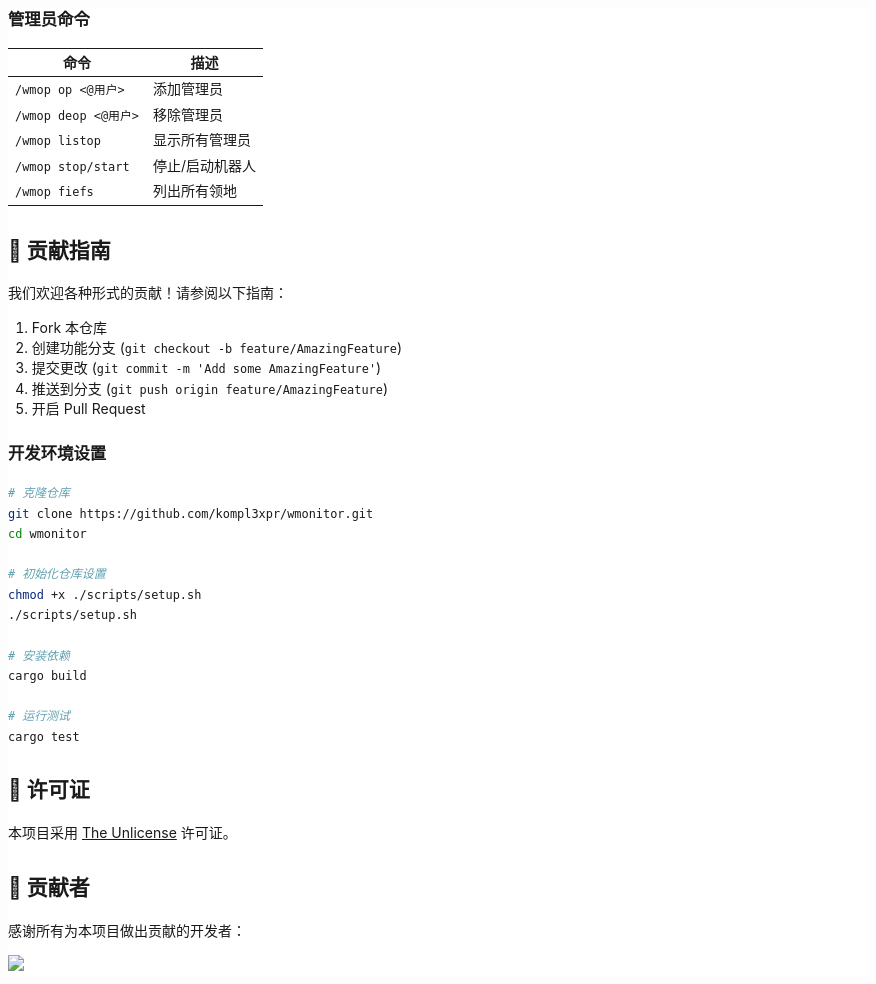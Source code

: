 ### 管理员命令
| 命令 | 描述 |
|------|------|
| `/wmop op <@用户>` | 添加管理员 |
| `/wmop deop <@用户>` | 移除管理员 |
| `/wmop listop` | 显示所有管理员 |
| `/wmop stop/start` | 停止/启动机器人 |
| `/wmop fiefs` | 列出所有领地 |

## 🤝 贡献指南

我们欢迎各种形式的贡献！请参阅以下指南：

1. Fork 本仓库
2. 创建功能分支 (`git checkout -b feature/AmazingFeature`)
3. 提交更改 (`git commit -m 'Add some AmazingFeature'`)
4. 推送到分支 (`git push origin feature/AmazingFeature`)
5. 开启 Pull Request

### 开发环境设置

```bash
# 克隆仓库
git clone https://github.com/kompl3xpr/wmonitor.git
cd wmonitor

# 初始化仓库设置
chmod +x ./scripts/setup.sh
./scripts/setup.sh

# 安装依赖
cargo build

# 运行测试
cargo test
```

## 📝 许可证

本项目采用 [The Unlicense](LICENSE) 许可证。

## 👥 贡献者

感谢所有为本项目做出贡献的开发者：

<a href="https://github.com/kompl3xpr/wmonitor/graphs/contributors">
  <img src="https://contrib.rocks/image?repo=kompl3xpr/wmonitor" />
</a>
